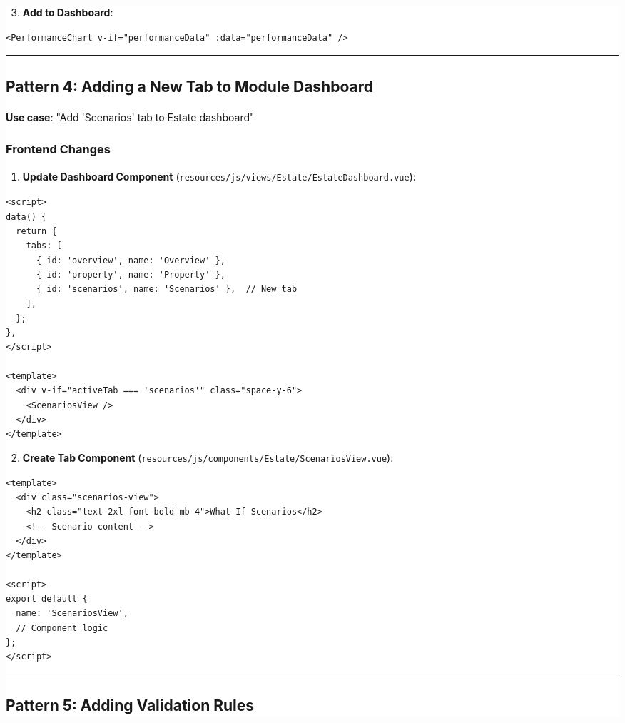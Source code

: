 3. **Add to Dashboard**:
```vue
<PerformanceChart v-if="performanceData" :data="performanceData" />
```

---

## Pattern 4: Adding a New Tab to Module Dashboard

**Use case**: "Add 'Scenarios' tab to Estate dashboard"

### Frontend Changes

1. **Update Dashboard Component** (`resources/js/views/Estate/EstateDashboard.vue`):
```vue
<script>
data() {
  return {
    tabs: [
      { id: 'overview', name: 'Overview' },
      { id: 'property', name: 'Property' },
      { id: 'scenarios', name: 'Scenarios' },  // New tab
    ],
  };
},
</script>

<template>
  <div v-if="activeTab === 'scenarios'" class="space-y-6">
    <ScenariosView />
  </div>
</template>
```

2. **Create Tab Component** (`resources/js/components/Estate/ScenariosView.vue`):
```vue
<template>
  <div class="scenarios-view">
    <h2 class="text-2xl font-bold mb-4">What-If Scenarios</h2>
    <!-- Scenario content -->
  </div>
</template>

<script>
export default {
  name: 'ScenariosView',
  // Component logic
};
</script>
```

---

## Pattern 5: Adding Validation Rules

